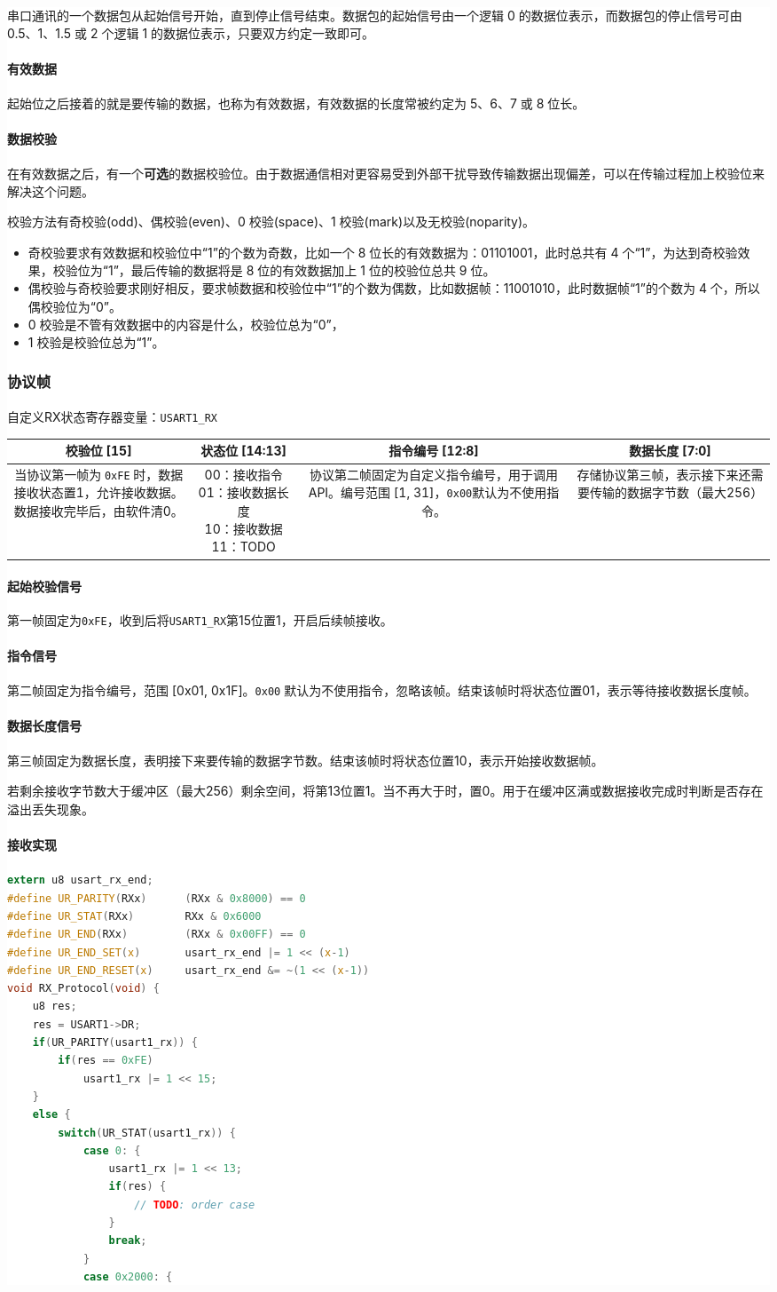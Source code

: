 串口通讯的一个数据包从起始信号开始，直到停止信号结束。数据包的起始信号由一个逻辑 0 的数据位表示，而数据包的停止信号可由 0.5、1、1.5 或 2 个逻辑 1 的数据位表示，只要双方约定一致即可。

#### 有效数据

起始位之后接着的就是要传输的数据，也称为有效数据，有效数据的长度常被约定为 5、6、7 或 8 位长。

#### 数据校验

在有效数据之后，有一个**可选**的数据校验位。由于数据通信相对更容易受到外部干扰导致传输数据出现偏差，可以在传输过程加上校验位来解决这个问题。

校验方法有奇校验(odd)、偶校验(even)、0 校验(space)、1 校验(mark)以及无校验(noparity)。

- 奇校验要求有效数据和校验位中“1”的个数为奇数，比如一个 8 位长的有效数据为：01101001，此时总共有 4 个“1”，为达到奇校验效果，校验位为“1”，最后传输的数据将是 8 位的有效数据加上 1 位的校验位总共 9 位。
- 偶校验与奇校验要求刚好相反，要求帧数据和校验位中“1”的个数为偶数，比如数据帧：11001010，此时数据帧“1”的个数为 4 个，所以偶校验位为“0”。
- 0 校验是不管有效数据中的内容是什么，校验位总为“0”，
- 1 校验是校验位总为“1”。



### 协议帧

自定义RX状态寄存器变量：`USART1_RX`

|                         校验位 [15]                          |                     状态位 [14:13]                     |                       指令编号 [12:8]                        |                       数据长度 [7:0]                        |
| :----------------------------------------------------------: | :----------------------------------------------------: | :----------------------------------------------------------: | :---------------------------------------------------------: |
| 当协议第一帧为 `0xFE` 时，数据接收状态置1，允许接收数据。<br />数据接收完毕后，由软件清0。 | 00：接收指令01：接收数据长度<br />10：接收数据11：TODO | 协议第二帧固定为自定义指令编号，用于调用API。编号范围 [1, 31]，`0x00`默认为不使用指令。 | 存储协议第三帧，表示接下来还需要传输的数据字节数（最大256） |

#### 起始校验信号

第一帧固定为`0xFE`，收到后将`USART1_RX`第15位置1，开启后续帧接收。

#### 指令信号

第二帧固定为指令编号，范围 [0x01, 0x1F]。`0x00` 默认为不使用指令，忽略该帧。结束该帧时将状态位置01，表示等待接收数据长度帧。

#### 数据长度信号

第三帧固定为数据长度，表明接下来要传输的数据字节数。结束该帧时将状态位置10，表示开始接收数据帧。

若剩余接收字节数大于缓冲区（最大256）剩余空间，将第13位置1。当不再大于时，置0。用于在缓冲区满或数据接收完成时判断是否存在溢出丢失现象。

#### 接收实现

```c
extern u8 usart_rx_end;
#define UR_PARITY(RXx)		(RXx & 0x8000) == 0
#define UR_STAT(RXx)		RXx & 0x6000
#define UR_END(RXx)			(RXx & 0x00FF) == 0
#define UR_END_SET(x)		usart_rx_end |= 1 << (x-1)
#define UR_END_RESET(x)		usart_rx_end &= ~(1 << (x-1))
void RX_Protocol(void) {
	u8 res;
	res = USART1->DR;
	if(UR_PARITY(usart1_rx)) {
		if(res == 0xFE)	
			usart1_rx |= 1 << 15;
	}	
	else {
		switch(UR_STAT(usart1_rx)) {
			case 0: {
				usart1_rx |= 1 << 13;
				if(res) {
					// TODO: order case
				}
				break;
			}
			case 0x2000: {
```